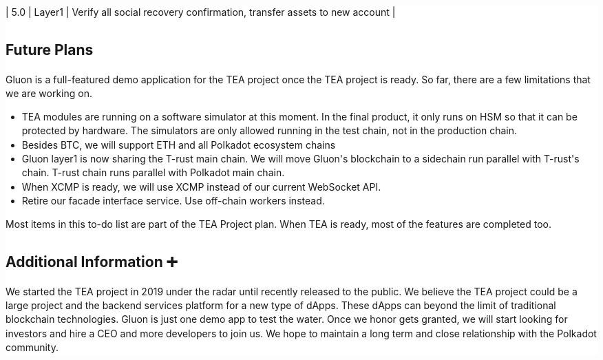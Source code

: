 | 5.0 | Layer1 | Verify all social recovery confirmation, transfer assets to new account |
 
## Future Plans

 Gluon is a full-featured demo application for the TEA project once the TEA project is ready. So far, there are a few limitations that we are working on.

 - TEA modules are running on a software simulator at this moment. In the final product, it only runs on HSM so that it can be protected by hardware. The simulators are only allowed running in the test chain, not in the production chain.
 - Besides BTC, we will support ETH and all Polkadot ecosystem chains
 - Gluon layer1 is now sharing the T-rust main chain. We will move Gluon's blockchain to a sidechain run parallel with T-rust's chain. T-rust chain runs parallel with Polkadot main chain. 
 - When XCMP is ready, we will use XCMP instead of our current WebSocket API.
 - Retire our facade interface service. Use off-chain workers instead.

Most items in this to-do list are part of the TEA Project plan. When TEA is ready, most of the features are completed too.

## Additional Information :heavy_plus_sign:

We started the TEA project in 2019 under the radar until recently released to the public. We believe the TEA project could be a large project and the backend services platform for a new type of dApps. These dApps can beyond the limit of traditional blockchain technologies. Gluon is just one demo app to test the water. Once we honor gets granted, we will start looking for investors and hire a CEO and more developers to join us. We hope to maintain a long term and close relationship with the Polkadot community. 

